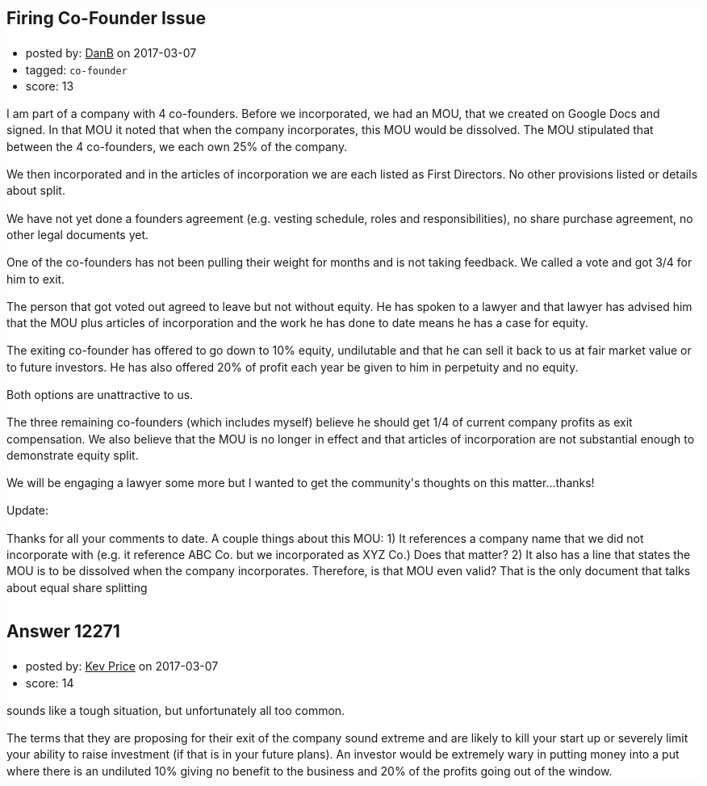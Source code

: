 ## Firing Co-Founder Issue

- posted by: [DanB](https://stackexchange.com/users/10406206/danb) on 2017-03-07
- tagged: `co-founder`
- score: 13

<p>I am part of a company with 4 co-founders. Before we incorporated, we had an MOU, that we created on Google Docs and signed. In that MOU it noted that when the company incorporates, this MOU would be dissolved.  The MOU stipulated that between the 4 co-founders, we each own 25% of the company.</p>

<p>We then incorporated and in the articles of incorporation we are each listed as First Directors. No other provisions listed or details about split.</p>

<p>We have not yet done a founders agreement (e.g. vesting schedule, roles and responsibilities), no share purchase agreement, no other legal documents yet.</p>

<p>One of the co-founders has not been pulling their weight for months and is not taking feedback. We called a vote and got 3/4 for him to exit. </p>

<p>The person that got voted out agreed to leave but not without equity. He has spoken to a lawyer and that lawyer has advised him that the MOU plus articles of incorporation and the work he has done to date means he has a case for equity.</p>

<p>The exiting co-founder has offered to go down to 10% equity, undilutable and that he can sell it back to us at fair market value or to future investors. He has also offered 20% of profit each year be given to him in perpetuity and no equity.</p>

<p>Both options are unattractive to us.</p>

<p>The three remaining co-founders (which includes myself) believe he should get 1/4 of current company profits as exit compensation.  We also believe that the MOU is no longer in effect and that articles of incorporation are not substantial enough to demonstrate equity split.</p>

<p>We will be engaging a lawyer some more but I wanted to get the community's thoughts on this matter...thanks!</p>

<p>Update:</p>

<p>Thanks for all your comments to date. A couple things about this MOU: 
1) It references a company name that we did not incorporate with (e.g. it reference ABC Co. but we incorporated as XYZ Co.) Does that matter? 
2) It also has a line that states the MOU is to be dissolved when the company incorporates. Therefore, is that MOU even valid? That is the only document that talks about equal share splitting</p>



## Answer 12271

- posted by: [Kev Price](https://stackexchange.com/users/1109274/kev-price) on 2017-03-07
- score: 14

<p>sounds like a tough situation, but unfortunately all too common.</p>

<p>The terms that they are proposing for their exit of the company sound extreme and are likely to kill your start up or severely limit your ability to raise investment (if that is in your future plans). An investor would be extremely wary in putting money into a put where there is an undiluted 10% giving no benefit to the business and 20% of the profits going out of the window.</p>
